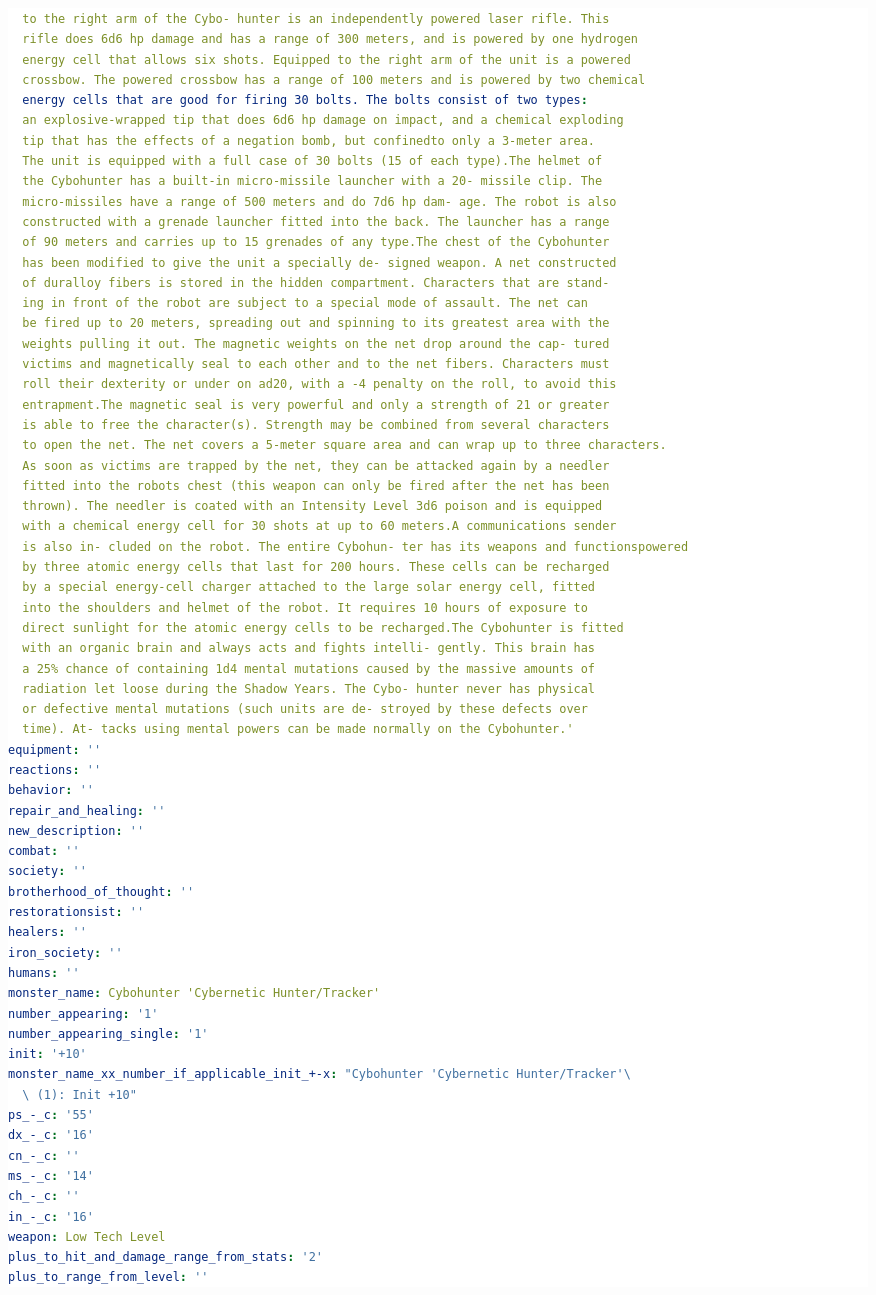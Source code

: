 ```yaml
  to the right arm of the Cybo- hunter is an independently powered laser rifle. This
  rifle does 6d6 hp damage and has a range of 300 meters, and is powered by one hydrogen
  energy cell that allows six shots. Equipped to the right arm of the unit is a powered
  crossbow. The powered crossbow has a range of 100 meters and is powered by two chemical
  energy cells that are good for firing 30 bolts. The bolts consist of two types:
  an explosive-wrapped tip that does 6d6 hp damage on impact, and a chemical exploding
  tip that has the effects of a negation bomb, but confinedto only a 3-meter area.
  The unit is equipped with a full case of 30 bolts (15 of each type).The helmet of
  the Cybohunter has a built-in micro-missile launcher with a 20- missile clip. The
  micro-missiles have a range of 500 meters and do 7d6 hp dam- age. The robot is also
  constructed with a grenade launcher fitted into the back. The launcher has a range
  of 90 meters and carries up to 15 grenades of any type.The chest of the Cybohunter
  has been modified to give the unit a specially de- signed weapon. A net constructed
  of duralloy fibers is stored in the hidden compartment. Characters that are stand-
  ing in front of the robot are subject to a special mode of assault. The net can
  be fired up to 20 meters, spreading out and spinning to its greatest area with the
  weights pulling it out. The magnetic weights on the net drop around the cap- tured
  victims and magnetically seal to each other and to the net fibers. Characters must
  roll their dexterity or under on ad20, with a -4 penalty on the roll, to avoid this
  entrapment.The magnetic seal is very powerful and only a strength of 21 or greater
  is able to free the character(s). Strength may be combined from several characters
  to open the net. The net covers a 5-meter square area and can wrap up to three characters.
  As soon as victims are trapped by the net, they can be attacked again by a needler
  fitted into the robots chest (this weapon can only be fired after the net has been
  thrown). The needler is coated with an Intensity Level 3d6 poison and is equipped
  with a chemical energy cell for 30 shots at up to 60 meters.A communications sender
  is also in- cluded on the robot. The entire Cybohun- ter has its weapons and functionspowered
  by three atomic energy cells that last for 200 hours. These cells can be recharged
  by a special energy-cell charger attached to the large solar energy cell, fitted
  into the shoulders and helmet of the robot. It requires 10 hours of exposure to
  direct sunlight for the atomic energy cells to be recharged.The Cybohunter is fitted
  with an organic brain and always acts and fights intelli- gently. This brain has
  a 25% chance of containing 1d4 mental mutations caused by the massive amounts of
  radiation let loose during the Shadow Years. The Cybo- hunter never has physical
  or defective mental mutations (such units are de- stroyed by these defects over
  time). At- tacks using mental powers can be made normally on the Cybohunter.'
equipment: ''
reactions: ''
behavior: ''
repair_and_healing: ''
new_description: ''
combat: ''
society: ''
brotherhood_of_thought: ''
restorationsist: ''
healers: ''
iron_society: ''
humans: ''
monster_name: Cybohunter 'Cybernetic Hunter/Tracker'
number_appearing: '1'
number_appearing_single: '1'
init: '+10'
monster_name_xx_number_if_applicable_init_+-x: "Cybohunter 'Cybernetic Hunter/Tracker'\
  \ (1): Init +10"
ps_-_c: '55'
dx_-_c: '16'
cn_-_c: ''
ms_-_c: '14'
ch_-_c: ''
in_-_c: '16'
weapon: Low Tech Level
plus_to_hit_and_damage_range_from_stats: '2'
plus_to_range_from_level: ''
```